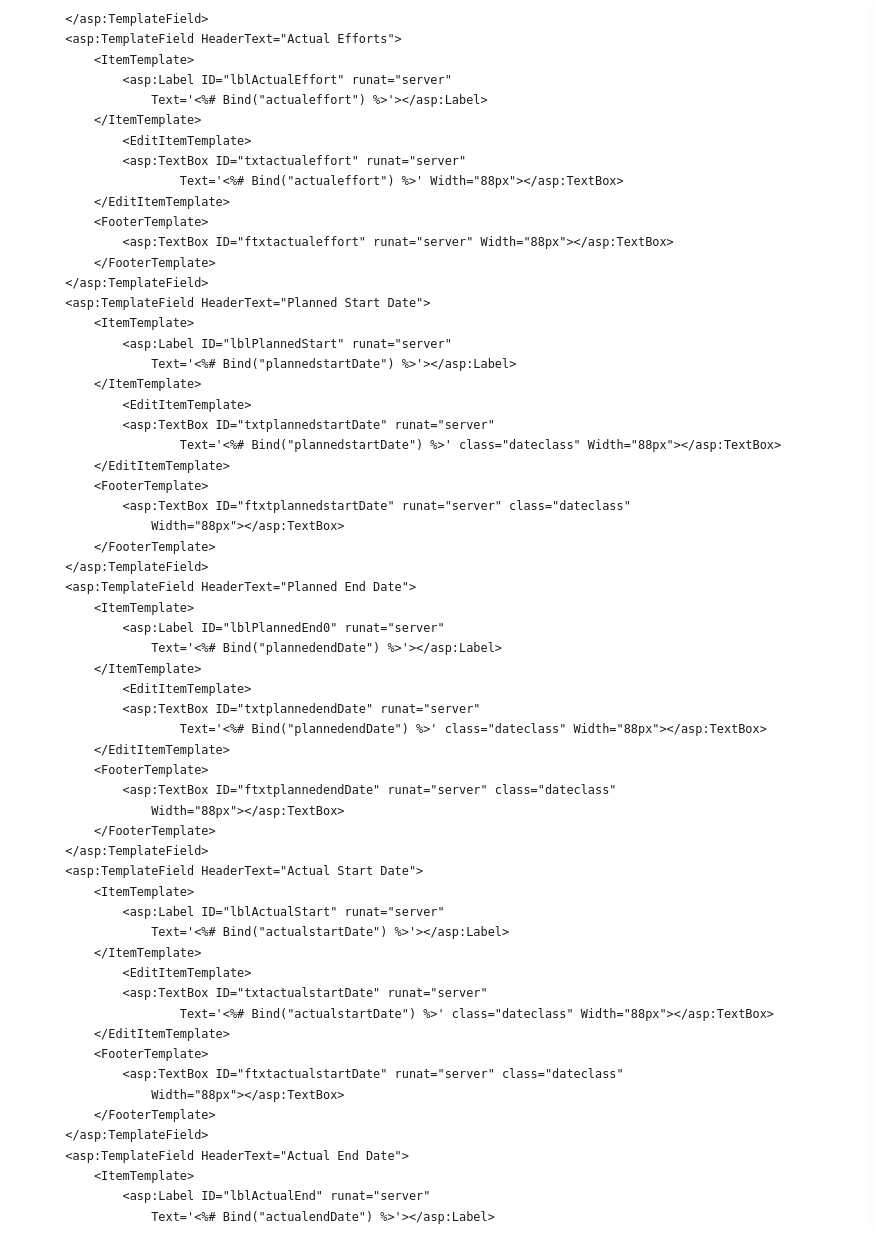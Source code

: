 ```
        </asp:TemplateField>
        <asp:TemplateField HeaderText="Actual Efforts">
            <ItemTemplate>
                <asp:Label ID="lblActualEffort" runat="server" 
                    Text='<%# Bind("actualeffort") %>'></asp:Label>
            </ItemTemplate>
                <EditItemTemplate>
                <asp:TextBox ID="txtactualeffort" runat="server" 
                        Text='<%# Bind("actualeffort") %>' Width="88px"></asp:TextBox>
            </EditItemTemplate>
            <FooterTemplate>
                <asp:TextBox ID="ftxtactualeffort" runat="server" Width="88px"></asp:TextBox>
            </FooterTemplate>
        </asp:TemplateField>
        <asp:TemplateField HeaderText="Planned Start Date">
            <ItemTemplate>
                <asp:Label ID="lblPlannedStart" runat="server" 
                    Text='<%# Bind("plannedstartDate") %>'></asp:Label>
            </ItemTemplate>
                <EditItemTemplate>
                <asp:TextBox ID="txtplannedstartDate" runat="server" 
                        Text='<%# Bind("plannedstartDate") %>' class="dateclass" Width="88px"></asp:TextBox>
            </EditItemTemplate>
            <FooterTemplate>
                <asp:TextBox ID="ftxtplannedstartDate" runat="server" class="dateclass" 
                    Width="88px"></asp:TextBox>
            </FooterTemplate>
        </asp:TemplateField>
        <asp:TemplateField HeaderText="Planned End Date">
            <ItemTemplate>
                <asp:Label ID="lblPlannedEnd0" runat="server" 
                    Text='<%# Bind("plannedendDate") %>'></asp:Label>
            </ItemTemplate>
                <EditItemTemplate>
                <asp:TextBox ID="txtplannedendDate" runat="server" 
                        Text='<%# Bind("plannedendDate") %>' class="dateclass" Width="88px"></asp:TextBox>
            </EditItemTemplate>
            <FooterTemplate>
                <asp:TextBox ID="ftxtplannedendDate" runat="server" class="dateclass" 
                    Width="88px"></asp:TextBox>
            </FooterTemplate>
        </asp:TemplateField>
        <asp:TemplateField HeaderText="Actual Start Date">
            <ItemTemplate>
                <asp:Label ID="lblActualStart" runat="server" 
                    Text='<%# Bind("actualstartDate") %>'></asp:Label>
            </ItemTemplate>
                <EditItemTemplate>
                <asp:TextBox ID="txtactualstartDate" runat="server" 
                        Text='<%# Bind("actualstartDate") %>' class="dateclass" Width="88px"></asp:TextBox>
            </EditItemTemplate>
            <FooterTemplate>
                <asp:TextBox ID="ftxtactualstartDate" runat="server" class="dateclass" 
                    Width="88px"></asp:TextBox>
            </FooterTemplate>
        </asp:TemplateField>
        <asp:TemplateField HeaderText="Actual End Date">
            <ItemTemplate>
                <asp:Label ID="lblActualEnd" runat="server" 
                    Text='<%# Bind("actualendDate") %>'></asp:Label>
```